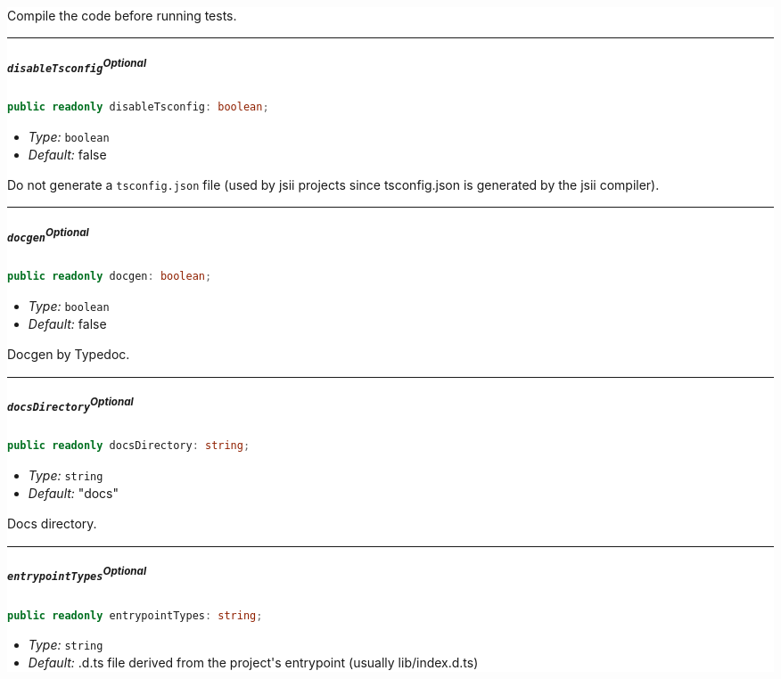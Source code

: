 Compile the code before running tests.

---

##### `disableTsconfig`<sup>Optional</sup> <a name="@cloudgnosis/aws-cdk-app-templates.AwsCdkClosedSourceTypeScriptAppOptions.property.disableTsconfig"></a>

```typescript
public readonly disableTsconfig: boolean;
```

- *Type:* `boolean`
- *Default:* false

Do not generate a `tsconfig.json` file (used by jsii projects since tsconfig.json is generated by the jsii compiler).

---

##### `docgen`<sup>Optional</sup> <a name="@cloudgnosis/aws-cdk-app-templates.AwsCdkClosedSourceTypeScriptAppOptions.property.docgen"></a>

```typescript
public readonly docgen: boolean;
```

- *Type:* `boolean`
- *Default:* false

Docgen by Typedoc.

---

##### `docsDirectory`<sup>Optional</sup> <a name="@cloudgnosis/aws-cdk-app-templates.AwsCdkClosedSourceTypeScriptAppOptions.property.docsDirectory"></a>

```typescript
public readonly docsDirectory: string;
```

- *Type:* `string`
- *Default:* "docs"

Docs directory.

---

##### `entrypointTypes`<sup>Optional</sup> <a name="@cloudgnosis/aws-cdk-app-templates.AwsCdkClosedSourceTypeScriptAppOptions.property.entrypointTypes"></a>

```typescript
public readonly entrypointTypes: string;
```

- *Type:* `string`
- *Default:* .d.ts file derived from the project's entrypoint (usually lib/index.d.ts)
